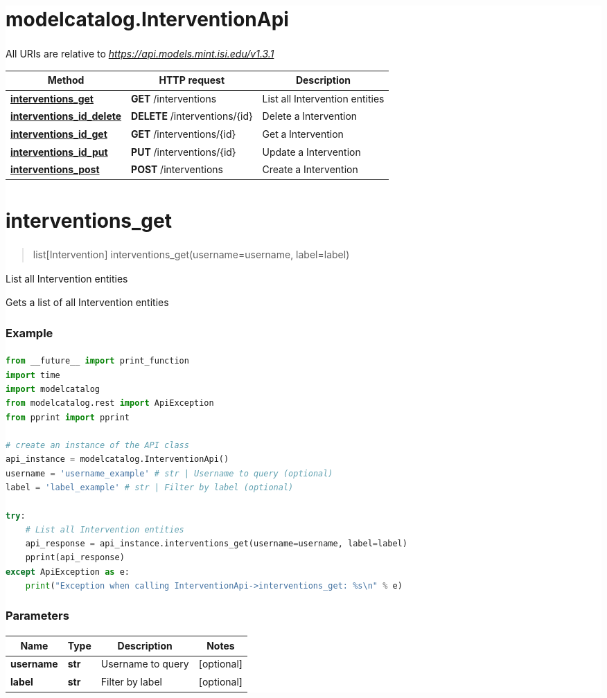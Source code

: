 # modelcatalog.InterventionApi

All URIs are relative to *https://api.models.mint.isi.edu/v1.3.1*

Method | HTTP request | Description
------------- | ------------- | -------------
[**interventions_get**](InterventionApi.md#interventions_get) | **GET** /interventions | List all Intervention entities
[**interventions_id_delete**](InterventionApi.md#interventions_id_delete) | **DELETE** /interventions/{id} | Delete a Intervention
[**interventions_id_get**](InterventionApi.md#interventions_id_get) | **GET** /interventions/{id} | Get a Intervention
[**interventions_id_put**](InterventionApi.md#interventions_id_put) | **PUT** /interventions/{id} | Update a Intervention
[**interventions_post**](InterventionApi.md#interventions_post) | **POST** /interventions | Create a Intervention


# **interventions_get**
> list[Intervention] interventions_get(username=username, label=label)

List all Intervention entities

Gets a list of all Intervention entities

### Example

```python
from __future__ import print_function
import time
import modelcatalog
from modelcatalog.rest import ApiException
from pprint import pprint

# create an instance of the API class
api_instance = modelcatalog.InterventionApi()
username = 'username_example' # str | Username to query (optional)
label = 'label_example' # str | Filter by label (optional)

try:
    # List all Intervention entities
    api_response = api_instance.interventions_get(username=username, label=label)
    pprint(api_response)
except ApiException as e:
    print("Exception when calling InterventionApi->interventions_get: %s\n" % e)
```

### Parameters

Name | Type | Description  | Notes
------------- | ------------- | ------------- | -------------
 **username** | **str**| Username to query | [optional] 
 **label** | **str**| Filter by label | [optional] 
